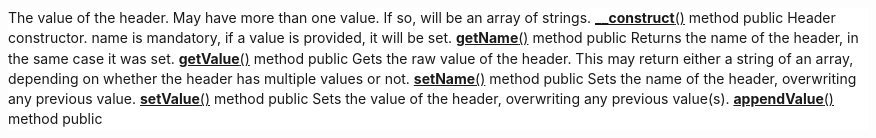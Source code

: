 </td>
<td>The value of the header. May have more than one
value. If so, will be an array of strings.</td>
</tr>

<tr>
<th><a href="#__construct"><strong>__construct</strong>()</a></th>
<td>method</td>
<td>
public

</td>
<td>Header constructor. name is mandatory, if a value is provided, it will be set.</td>
</tr>
<tr>
<th><a href="#getName"><strong>getName</strong>()</a></th>
<td>method</td>
<td>
public

</td>
<td>Returns the name of the header, in the same case it was set.</td>
</tr>
<tr>
<th><a href="#getValue"><strong>getValue</strong>()</a></th>
<td>method</td>
<td>
public

</td>
<td>Gets the raw value of the header. This may return either a string
of an array, depending on whether the header has multiple values or not.</td>
</tr>
<tr>
<th><a href="#setName"><strong>setName</strong>()</a></th>
<td>method</td>
<td>
public

</td>
<td>Sets the name of the header, overwriting any previous value.</td>
</tr>
<tr>
<th><a href="#setValue"><strong>setValue</strong>()</a></th>
<td>method</td>
<td>
public

</td>
<td>Sets the value of the header, overwriting any previous value(s).</td>
</tr>
<tr>
<th><a href="#appendValue"><strong>appendValue</strong>()</a></th>
<td>method</td>
<td>
public
